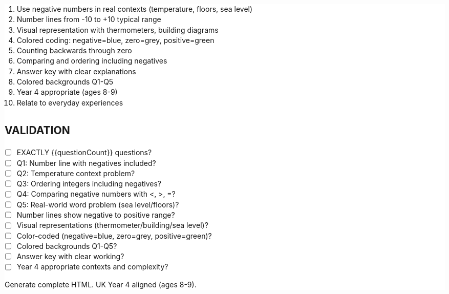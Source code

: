 1. Use negative numbers in real contexts (temperature, floors, sea level)
2. Number lines from -10 to +10 typical range
3. Visual representation with thermometers, building diagrams
4. Colored coding: negative=blue, zero=grey, positive=green
5. Counting backwards through zero
6. Comparing and ordering including negatives
7. Answer key with clear explanations
8. Colored backgrounds Q1-Q5
9. Year 4 appropriate (ages 8-9)
10. Relate to everyday experiences

## VALIDATION

- [ ] EXACTLY {{questionCount}} questions?
- [ ] Q1: Number line with negatives included?
- [ ] Q2: Temperature context problem?
- [ ] Q3: Ordering integers including negatives?
- [ ] Q4: Comparing negative numbers with <, >, =?
- [ ] Q5: Real-world word problem (sea level/floors)?
- [ ] Number lines show negative to positive range?
- [ ] Visual representations (thermometer/building/sea level)?
- [ ] Color-coded (negative=blue, zero=grey, positive=green)?
- [ ] Colored backgrounds Q1-Q5?
- [ ] Answer key with clear working?
- [ ] Year 4 appropriate contexts and complexity?

Generate complete HTML. UK Year 4 aligned (ages 8-9).
